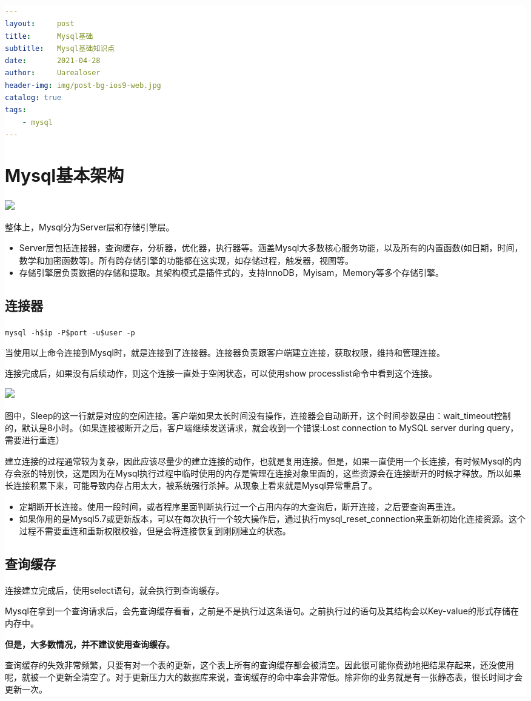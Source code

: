 ```yaml
---
layout:     post
title:      Mysql基础
subtitle:   Mysql基础知识点
date:       2021-04-28
author:     Uarealoser
header-img: img/post-bg-ios9-web.jpg
catalog: true
tags:
    - mysql
---
```


# Mysql基本架构

![](https://tva1.sinaimg.cn/large/008i3skNly1gq58j3eisvj31400u00vq.jpg)

整体上，Mysql分为Server层和存储引擎层。

- Server层包括连接器，查询缓存，分析器，优化器，执行器等。涵盖Mysql大多数核心服务功能，以及所有的内置函数(如日期，时间，数学和加密函数等)。所有跨存储引擎的功能都在这实现，如存储过程，触发器，视图等。
- 存储引擎层负责数据的存储和提取。其架构模式是插件式的，支持InnoDB，Myisam，Memory等多个存储引擎。

## 连接器

```mysql
mysql -h$ip -P$port -u$user -p
```
当使用以上命令连接到Mysql时，就是连接到了连接器。连接器负责跟客户端建立连接，获取权限，维持和管理连接。

连接完成后，如果没有后续动作，则这个连接一直处于空闲状态，可以使用show processlist命令中看到这个连接。

![](https://tva1.sinaimg.cn/large/008i3skNly1gq58tjszt5j30ob04jq3e.jpg)

图中，Sleep的这一行就是对应的空闲连接。客户端如果太长时间没有操作，连接器会自动断开，这个时间参数是由：wait_timeout控制的，默认是8小时。（如果连接被断开之后，客户端继续发送请求，就会收到一个错误:Lost connection to MySQL server during query，需要进行重连）

建立连接的过程通常较为复杂，因此应该尽量少的建立连接的动作，也就是复用连接。但是，如果一直使用一个长连接，有时候Mysql的内存会涨的特别快，这是因为在Mysql执行过程中临时使用的内存是管理在连接对象里面的，这些资源会在连接断开的时候才释放。所以如果长连接积累下来，可能导致内存占用太大，被系统强行杀掉。从现象上看来就是Mysql异常重启了。

- 定期断开长连接。使用一段时间，或者程序里面判断执行过一个占用内存的大查询后，断开连接，之后要查询再重连。
- 如果你用的是Mysql5.7或更新版本，可以在每次执行一个较大操作后，通过执行mysql_reset_connection来重新初始化连接资源。这个过程不需要重连和重新权限校验，但是会将连接恢复到刚刚建立的状态。

## 查询缓存

连接建立完成后，使用select语句，就会执行到查询缓存。

Mysql在拿到一个查询请求后，会先查询缓存看看，之前是不是执行过这条语句。之前执行过的语句及其结构会以Key-value的形式存储在内存中。

**但是，大多数情况，并不建议使用查询缓存。**

查询缓存的失效非常频繁，只要有对一个表的更新，这个表上所有的查询缓存都会被清空。因此很可能你费劲地把结果存起来，还没使用呢，就被一个更新全清空了。对于更新压力大的数据库来说，查询缓存的命中率会非常低。除非你的业务就是有一张静态表，很长时间才会更新一次。
